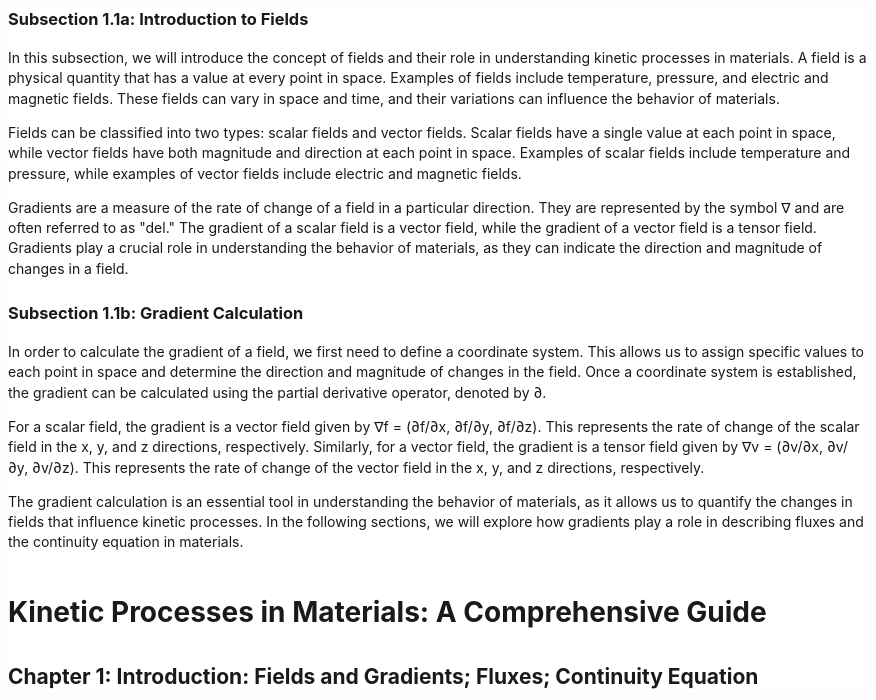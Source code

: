 

### Subsection 1.1a: Introduction to Fields



In this subsection, we will introduce the concept of fields and their role in understanding kinetic processes in materials. A field is a physical quantity that has a value at every point in space. Examples of fields include temperature, pressure, and electric and magnetic fields. These fields can vary in space and time, and their variations can influence the behavior of materials.



Fields can be classified into two types: scalar fields and vector fields. Scalar fields have a single value at each point in space, while vector fields have both magnitude and direction at each point in space. Examples of scalar fields include temperature and pressure, while examples of vector fields include electric and magnetic fields.



Gradients are a measure of the rate of change of a field in a particular direction. They are represented by the symbol ∇ and are often referred to as "del." The gradient of a scalar field is a vector field, while the gradient of a vector field is a tensor field. Gradients play a crucial role in understanding the behavior of materials, as they can indicate the direction and magnitude of changes in a field.



### Subsection 1.1b: Gradient Calculation



In order to calculate the gradient of a field, we first need to define a coordinate system. This allows us to assign specific values to each point in space and determine the direction and magnitude of changes in the field. Once a coordinate system is established, the gradient can be calculated using the partial derivative operator, denoted by ∂.



For a scalar field, the gradient is a vector field given by ∇f = (∂f/∂x, ∂f/∂y, ∂f/∂z). This represents the rate of change of the scalar field in the x, y, and z directions, respectively. Similarly, for a vector field, the gradient is a tensor field given by ∇v = (∂v/∂x, ∂v/∂y, ∂v/∂z). This represents the rate of change of the vector field in the x, y, and z directions, respectively.



The gradient calculation is an essential tool in understanding the behavior of materials, as it allows us to quantify the changes in fields that influence kinetic processes. In the following sections, we will explore how gradients play a role in describing fluxes and the continuity equation in materials.





# Kinetic Processes in Materials: A Comprehensive Guide



## Chapter 1: Introduction: Fields and Gradients; Fluxes; Continuity Equation
